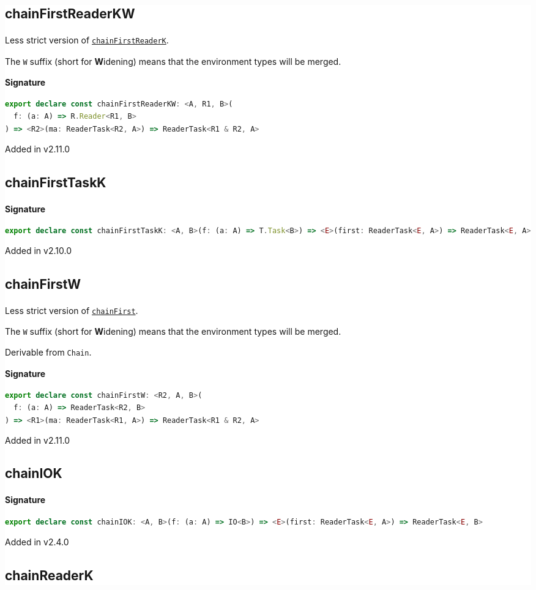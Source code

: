 ## chainFirstReaderKW

Less strict version of [`chainFirstReaderK`](#chainfirstreaderk).

The `W` suffix (short for **W**idening) means that the environment types will be merged.

**Signature**

```ts
export declare const chainFirstReaderKW: <A, R1, B>(
  f: (a: A) => R.Reader<R1, B>
) => <R2>(ma: ReaderTask<R2, A>) => ReaderTask<R1 & R2, A>
```

Added in v2.11.0

## chainFirstTaskK

**Signature**

```ts
export declare const chainFirstTaskK: <A, B>(f: (a: A) => T.Task<B>) => <E>(first: ReaderTask<E, A>) => ReaderTask<E, A>
```

Added in v2.10.0

## chainFirstW

Less strict version of [`chainFirst`](#chainfirst).

The `W` suffix (short for **W**idening) means that the environment types will be merged.

Derivable from `Chain`.

**Signature**

```ts
export declare const chainFirstW: <R2, A, B>(
  f: (a: A) => ReaderTask<R2, B>
) => <R1>(ma: ReaderTask<R1, A>) => ReaderTask<R1 & R2, A>
```

Added in v2.11.0

## chainIOK

**Signature**

```ts
export declare const chainIOK: <A, B>(f: (a: A) => IO<B>) => <E>(first: ReaderTask<E, A>) => ReaderTask<E, B>
```

Added in v2.4.0

## chainReaderK
